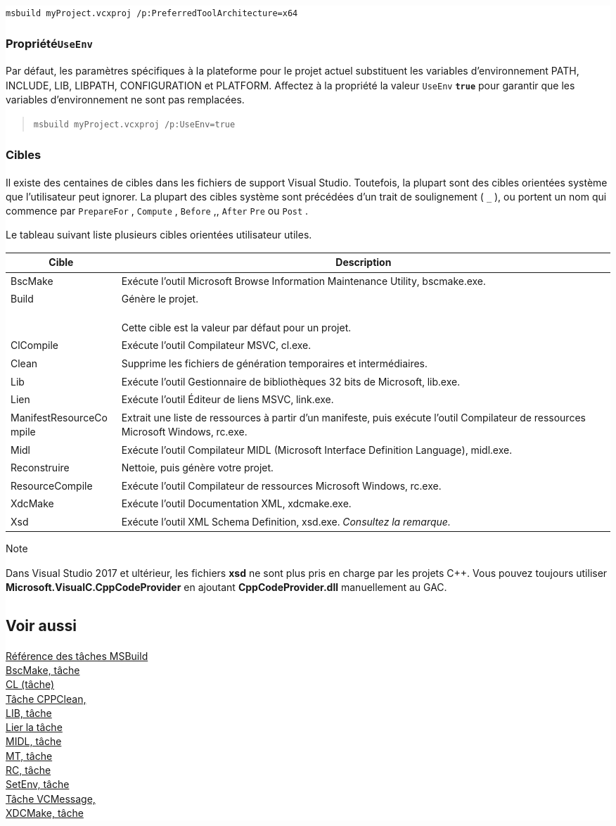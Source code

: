 `msbuild myProject.vcxproj /p:PreferredToolArchitecture=x64`

### <a name="useenv-property"></a>Propriété`UseEnv`

Par défaut, les paramètres spécifiques à la plateforme pour le projet actuel substituent les variables d’environnement PATH, INCLUDE, LIB, LIBPATH, CONFIGURATION et PLATFORM. Affectez à la propriété la valeur `UseEnv` **`true`** pour garantir que les variables d’environnement ne sont pas remplacées.

> `msbuild myProject.vcxproj /p:UseEnv=true`

### <a name="targets"></a>Cibles

Il existe des centaines de cibles dans les fichiers de support Visual Studio. Toutefois, la plupart sont des cibles orientées système que l’utilisateur peut ignorer. La plupart des cibles système sont précédées d’un trait de soulignement ( `_` ), ou portent un nom qui commence par `PrepareFor` , `Compute` , `Before` ,, `After` `Pre` ou `Post` .

Le tableau suivant liste plusieurs cibles orientées utilisateur utiles.

| Cible | Description |
| ------ | ----------- |
| BscMake | Exécute l’outil Microsoft Browse Information Maintenance Utility, bscmake.exe. |
| Build | Génère le projet.<br /><br /> Cette cible est la valeur par défaut pour un projet. |
| ClCompile | Exécute l’outil Compilateur MSVC, cl.exe. |
| Clean | Supprime les fichiers de génération temporaires et intermédiaires. |
| Lib | Exécute l’outil Gestionnaire de bibliothèques 32 bits de Microsoft, lib.exe. |
| Lien | Exécute l’outil Éditeur de liens MSVC, link.exe. |
| ManifestResourceCompile | Extrait une liste de ressources à partir d’un manifeste, puis exécute l’outil Compilateur de ressources Microsoft Windows, rc.exe. |
| Midl | Exécute l’outil Compilateur MIDL (Microsoft Interface Definition Language), midl.exe. |
| Reconstruire | Nettoie, puis génère votre projet. |
| ResourceCompile | Exécute l’outil Compilateur de ressources Microsoft Windows, rc.exe. |
| XdcMake | Exécute l’outil Documentation XML, xdcmake.exe. |
| Xsd | Exécute l’outil XML Schema Definition, xsd.exe. *Consultez la remarque.* |

> [!NOTE]
> Dans Visual Studio 2017 et ultérieur, les fichiers **xsd** ne sont plus pris en charge par les projets C++. Vous pouvez toujours utiliser **Microsoft.VisualC.CppCodeProvider** en ajoutant **CppCodeProvider.dll** manuellement au GAC.

## <a name="see-also"></a>Voir aussi

[Référence des tâches MSBuild](/visualstudio/msbuild/msbuild-task-reference)\
[BscMake, tâche](/visualstudio/msbuild/bscmake-task)\
[CL (tâche)](/visualstudio/msbuild/cl-task)\
[Tâche CPPClean,](/visualstudio/msbuild/cppclean-task)\
[LIB, tâche](/visualstudio/msbuild/lib-task)\
[Lier la tâche](/visualstudio/msbuild/link-task)\
[MIDL, tâche](/visualstudio/msbuild/midl-task)\
[MT, tâche](/visualstudio/msbuild/mt-task)\
[RC, tâche](/visualstudio/msbuild/rc-task)\
[SetEnv, tâche](/visualstudio/msbuild/setenv-task)\
[Tâche VCMessage,](/visualstudio/msbuild/vcmessage-task)\
[XDCMake, tâche](/visualstudio/msbuild/xdcmake-task)

